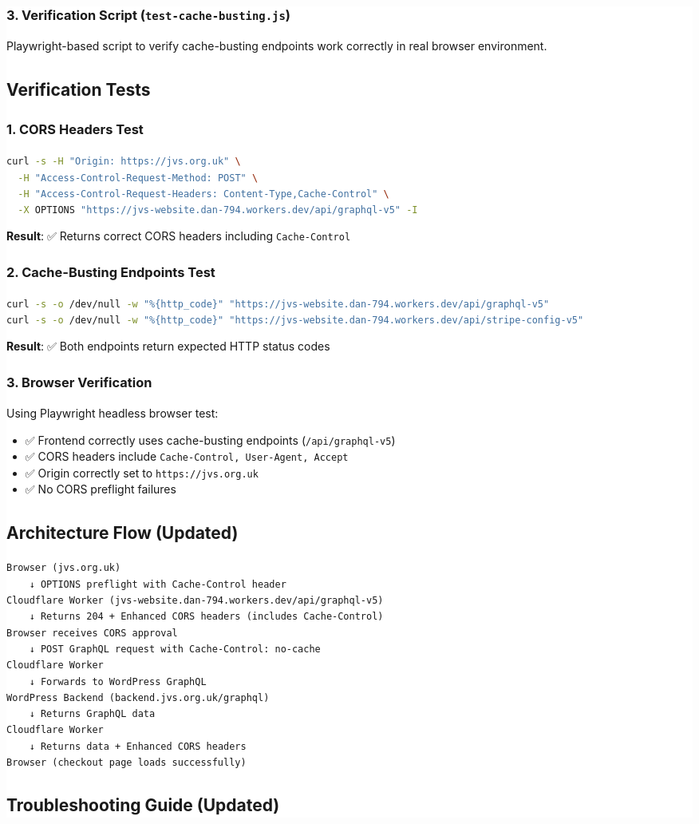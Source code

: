 ### 3. **Verification Script** (`test-cache-busting.js`)
Playwright-based script to verify cache-busting endpoints work correctly in real browser environment.

## Verification Tests

### 1. **CORS Headers Test**
```bash
curl -s -H "Origin: https://jvs.org.uk" \
  -H "Access-Control-Request-Method: POST" \
  -H "Access-Control-Request-Headers: Content-Type,Cache-Control" \
  -X OPTIONS "https://jvs-website.dan-794.workers.dev/api/graphql-v5" -I
```

**Result**: ✅ Returns correct CORS headers including `Cache-Control`

### 2. **Cache-Busting Endpoints Test**
```bash
curl -s -o /dev/null -w "%{http_code}" "https://jvs-website.dan-794.workers.dev/api/graphql-v5"
curl -s -o /dev/null -w "%{http_code}" "https://jvs-website.dan-794.workers.dev/api/stripe-config-v5"
```

**Result**: ✅ Both endpoints return expected HTTP status codes

### 3. **Browser Verification**
Using Playwright headless browser test:
- ✅ Frontend correctly uses cache-busting endpoints (`/api/graphql-v5`)
- ✅ CORS headers include `Cache-Control, User-Agent, Accept`
- ✅ Origin correctly set to `https://jvs.org.uk`
- ✅ No CORS preflight failures

## Architecture Flow (Updated)

```
Browser (jvs.org.uk)
    ↓ OPTIONS preflight with Cache-Control header
Cloudflare Worker (jvs-website.dan-794.workers.dev/api/graphql-v5)
    ↓ Returns 204 + Enhanced CORS headers (includes Cache-Control)
Browser receives CORS approval
    ↓ POST GraphQL request with Cache-Control: no-cache
Cloudflare Worker
    ↓ Forwards to WordPress GraphQL
WordPress Backend (backend.jvs.org.uk/graphql)
    ↓ Returns GraphQL data
Cloudflare Worker
    ↓ Returns data + Enhanced CORS headers
Browser (checkout page loads successfully)
```

## Troubleshooting Guide (Updated)
